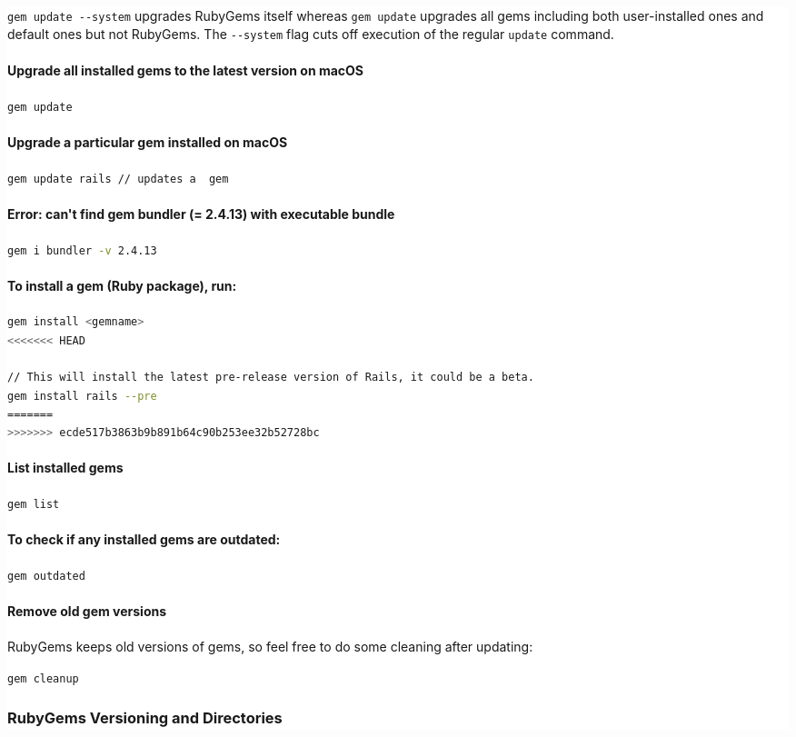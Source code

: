 `gem update --system` upgrades RubyGems itself whereas `gem update` upgrades all gems including both user-installed ones and default ones but not RubyGems. The `--system` flag cuts off execution of the regular `update` command.

#### Upgrade all installed gems to the latest version on macOS

```bash
gem update
```

#### Upgrade a particular gem installed on macOS

```bash
gem update rails // updates a  gem
```

#### Error: can't find gem bundler (= 2.4.13) with executable bundle

```bash
gem i bundler -v 2.4.13
````

#### To install a gem (Ruby package), run:

```bash
gem install <gemname>
<<<<<<< HEAD

// This will install the latest pre-release version of Rails, it could be a beta.
gem install rails --pre 
=======
>>>>>>> ecde517b3863b9b891b64c90b253ee32b52728bc
```

#### List installed gems

```bash
gem list
```

#### To check if any installed gems are outdated:

```bash
gem outdated
```

#### Remove old gem versions

RubyGems keeps old versions of gems, so feel free to do some cleaning after updating:

```bash
gem cleanup
```

### RubyGems Versioning and Directories

